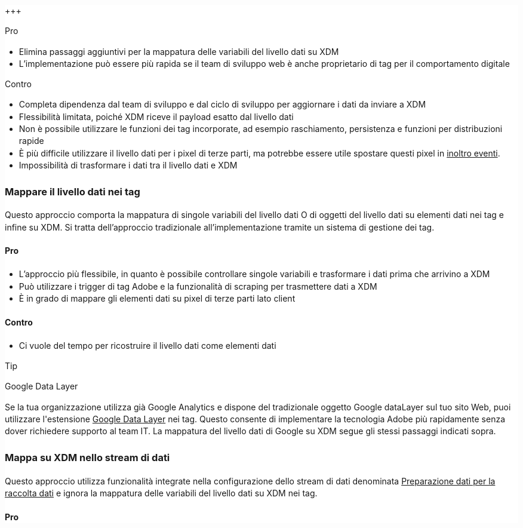 +++

Pro

* Elimina passaggi aggiuntivi per la mappatura delle variabili del livello dati su XDM
* L’implementazione può essere più rapida se il team di sviluppo web è anche proprietario di tag per il comportamento digitale

Contro

* Completa dipendenza dal team di sviluppo e dal ciclo di sviluppo per aggiornare i dati da inviare a XDM
* Flessibilità limitata, poiché XDM riceve il payload esatto dal livello dati
* Non è possibile utilizzare le funzioni dei tag incorporate, ad esempio raschiamento, persistenza e funzioni per distribuzioni rapide
* È più difficile utilizzare il livello dati per i pixel di terze parti, ma potrebbe essere utile spostare questi pixel in [inoltro eventi](setup-event-forwarding.md).
* Impossibilità di trasformare i dati tra il livello dati e XDM

### Mappare il livello dati nei tag

Questo approccio comporta la mappatura di singole variabili del livello dati O di oggetti del livello dati su elementi dati nei tag e infine su XDM. Si tratta dell’approccio tradizionale all’implementazione tramite un sistema di gestione dei tag.

#### Pro

* L’approccio più flessibile, in quanto è possibile controllare singole variabili e trasformare i dati prima che arrivino a XDM
* Può utilizzare i trigger di tag Adobe e la funzionalità di scraping per trasmettere dati a XDM
* È in grado di mappare gli elementi dati su pixel di terze parti lato client

#### Contro

* Ci vuole del tempo per ricostruire il livello dati come elementi dati


>[!TIP]
>
> Google Data Layer
> 
> Se la tua organizzazione utilizza già Google Analytics e dispone del tradizionale oggetto Google dataLayer sul tuo sito Web, puoi utilizzare l&#39;estensione [Google Data Layer](https://experienceleague.adobe.com/en/docs/experience-platform/tags/extensions/client/google-data-layer/overview) nei tag. Questo consente di implementare la tecnologia Adobe più rapidamente senza dover richiedere supporto al team IT. La mappatura del livello dati di Google su XDM segue gli stessi passaggi indicati sopra.

### Mappa su XDM nello stream di dati

Questo approccio utilizza funzionalità integrate nella configurazione dello stream di dati denominata [Preparazione dati per la raccolta dati](https://experienceleague.adobe.com/en/docs/experience-platform/datastreams/data-prep) e ignora la mappatura delle variabili del livello dati su XDM nei tag.

#### Pro
